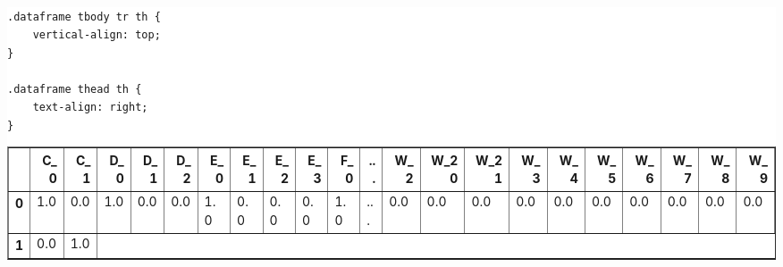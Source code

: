     .dataframe tbody tr th {
        vertical-align: top;
    }

    .dataframe thead th {
        text-align: right;
    }
</style>
<table border="1" class="dataframe">
  <thead>
    <tr style="text-align: right;">
      <th></th>
      <th>C_0</th>
      <th>C_1</th>
      <th>D_0</th>
      <th>D_1</th>
      <th>D_2</th>
      <th>E_0</th>
      <th>E_1</th>
      <th>E_2</th>
      <th>E_3</th>
      <th>F_0</th>
      <th>...</th>
      <th>W_2</th>
      <th>W_20</th>
      <th>W_21</th>
      <th>W_3</th>
      <th>W_4</th>
      <th>W_5</th>
      <th>W_6</th>
      <th>W_7</th>
      <th>W_8</th>
      <th>W_9</th>
    </tr>
  </thead>
  <tbody>
    <tr>
      <th>0</th>
      <td>1.0</td>
      <td>0.0</td>
      <td>1.0</td>
      <td>0.0</td>
      <td>0.0</td>
      <td>1.0</td>
      <td>0.0</td>
      <td>0.0</td>
      <td>0.0</td>
      <td>1.0</td>
      <td>...</td>
      <td>0.0</td>
      <td>0.0</td>
      <td>0.0</td>
      <td>0.0</td>
      <td>0.0</td>
      <td>0.0</td>
      <td>0.0</td>
      <td>0.0</td>
      <td>0.0</td>
      <td>0.0</td>
    </tr>
    <tr>
      <th>1</th>
      <td>0.0</td>
      <td>1.0</td>